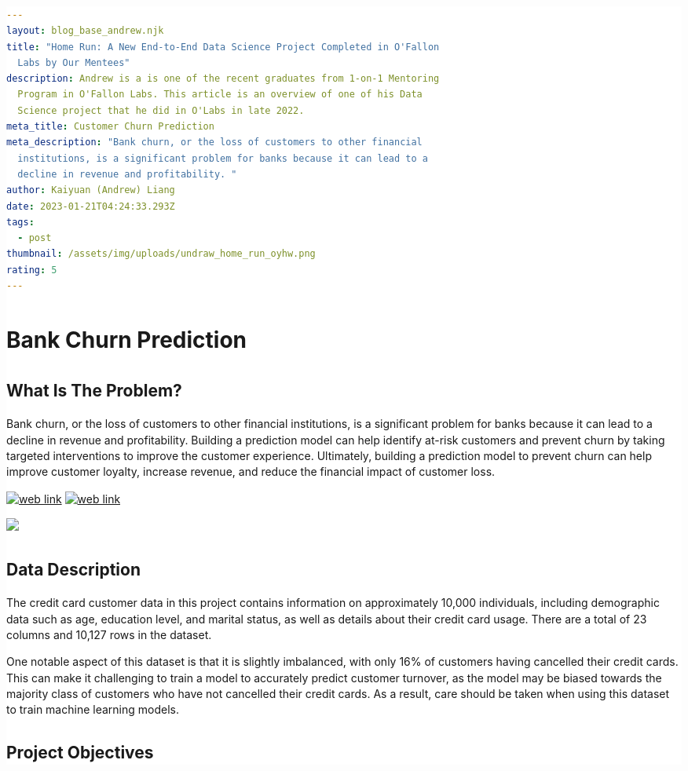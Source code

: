 ```yaml
---
layout: blog_base_andrew.njk
title: "Home Run: A New End-to-End Data Science Project Completed in O'Fallon
  Labs by Our Mentees"
description: Andrew is a is one of the recent graduates from 1-on-1 Mentoring
  Program in O'Fallon Labs. This article is an overview of one of his Data
  Science project that he did in O'Labs in late 2022.
meta_title: Customer Churn Prediction
meta_description: "Bank churn, or the loss of customers to other financial
  institutions, is a significant problem for banks because it can lead to a
  decline in revenue and profitability. "
author: Kaiyuan (Andrew) Liang
date: 2023-01-21T04:24:33.293Z
tags:
  - post
thumbnail: /assets/img/uploads/undraw_home_run_oyhw.png
rating: 5
---
```

# Bank Churn Prediction

## What Is The Problem?

Bank churn, or the loss of customers to other financial institutions, is a significant problem for banks because it can lead to a decline in revenue and profitability. Building a prediction model can help identify at-risk customers and prevent churn by taking targeted interventions to improve the customer experience. Ultimately, building a prediction model to prevent churn can help improve customer loyalty, increase revenue, and reduce the financial impact of customer loss.

[![web link](https://img.shields.io/badge/code_link-000?style=for-the-badge&logo=ko-fi&logoColor=white)](https://github.com/kliang696/Bank_Churn_Prediction/blob/main/bank_churn_prediction.ipynb)
[![web link](https://img.shields.io/badge/slides_link-000?style=for-the-badge&logo=ko-fi&logoColor=white)](https://github.com/kliang696/Bank_Churn_Prediction/blob/main/slides.pdf)


<img src="https://github.com/kliang696/Bank_Churn_Prediction/raw/main/Plots/EDA/payroll-ge74d913c9_1920.jpg" width="100%">

## Data Description

The credit card customer data in this project contains information on approximately 10,000 individuals, including demographic data such as age, education level, and marital status, as well as details about their credit card usage. There are a total of 23 columns and 10,127 rows in the dataset.

One notable aspect of this dataset is that it is slightly imbalanced, with only 16% of customers having cancelled their credit cards. This can make it challenging to train a model to accurately predict customer turnover, as the model may be biased towards the majority class of customers who have not cancelled their credit cards. As a result, care should be taken when using this dataset to train machine learning models.

## Project Objectives
